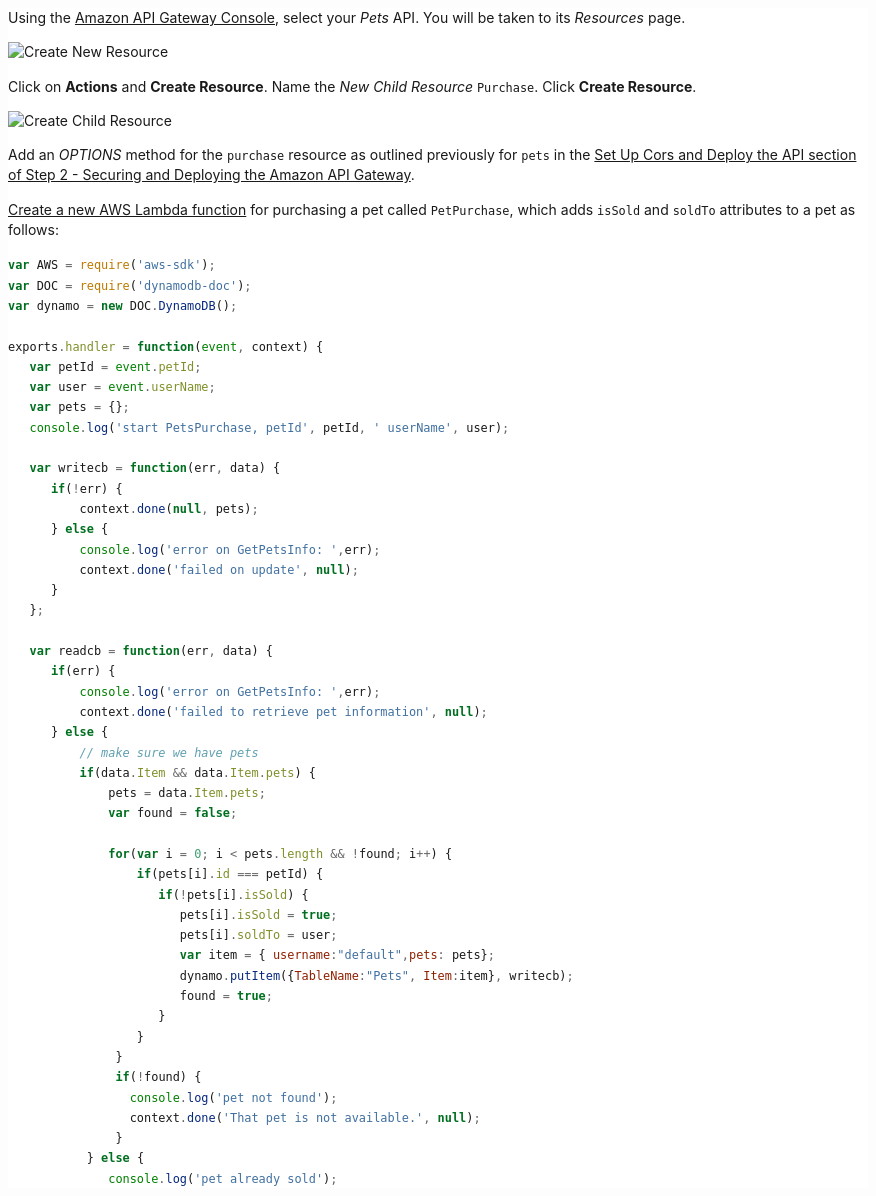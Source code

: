 Using the [Amazon API Gateway Console](https://console.aws.amazon.com/apigateway), select your *Pets* API. You will be taken to its *Resources* page.

![Create New Resource](/media/articles/integrations/aws-api-gateway/part-4/create-resource.png)

Click on **Actions** and **Create Resource**. Name the *New Child Resource* `Purchase`. Click **Create Resource**.

![Create Child Resource](/media/articles/integrations/aws-api-gateway/part-4/new-child-resource.png)

Add an *OPTIONS* method for the `purchase` resource as outlined previously for `pets` in the [Set Up Cors and Deploy the API section of Step 2 - Securing and Deploying the Amazon API Gateway](/integrations/aws-api-gateway/part-2#set-up-cors-and-deploy-the-api).

[Create a new AWS Lambda function](/integrations/aws-api-gateway/part-1#2-create-the-aws-lambda-functions) for purchasing a pet called `PetPurchase`, which adds `isSold` and `soldTo` attributes to a pet as follows:

```js
var AWS = require('aws-sdk');
var DOC = require('dynamodb-doc');
var dynamo = new DOC.DynamoDB();

exports.handler = function(event, context) {
   var petId = event.petId;
   var user = event.userName;
   var pets = {};
   console.log('start PetsPurchase, petId', petId, ' userName', user);

   var writecb = function(err, data) {
      if(!err) {
          context.done(null, pets);
      } else {
          console.log('error on GetPetsInfo: ',err);
          context.done('failed on update', null);
      }
   };

   var readcb = function(err, data) {
      if(err) {
          console.log('error on GetPetsInfo: ',err);
          context.done('failed to retrieve pet information', null);
      } else {
          // make sure we have pets
          if(data.Item && data.Item.pets) {
              pets = data.Item.pets;
              var found = false;

              for(var i = 0; i < pets.length && !found; i++) {
                  if(pets[i].id === petId) {
                     if(!pets[i].isSold) {
                        pets[i].isSold = true;
                        pets[i].soldTo = user;
                        var item = { username:"default",pets: pets};
                        dynamo.putItem({TableName:"Pets", Item:item}, writecb);
                        found = true;
                     }
                  }
               }
               if(!found) {
                 console.log('pet not found');
                 context.done('That pet is not available.', null);
               }
           } else {
              console.log('pet already sold');
```